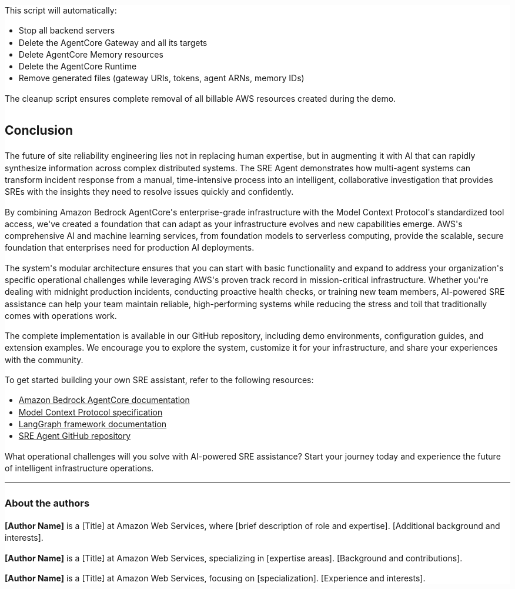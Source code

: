 This script will automatically:
- Stop all backend servers
- Delete the AgentCore Gateway and all its targets
- Delete AgentCore Memory resources
- Delete the AgentCore Runtime
- Remove generated files (gateway URIs, tokens, agent ARNs, memory IDs)

The cleanup script ensures complete removal of all billable AWS resources created during the demo.

## Conclusion

The future of site reliability engineering lies not in replacing human expertise, but in augmenting it with AI that can rapidly synthesize information across complex distributed systems. The SRE Agent demonstrates how multi-agent systems can transform incident response from a manual, time-intensive process into an intelligent, collaborative investigation that provides SREs with the insights they need to resolve issues quickly and confidently.

By combining Amazon Bedrock AgentCore's enterprise-grade infrastructure with the Model Context Protocol's standardized tool access, we've created a foundation that can adapt as your infrastructure evolves and new capabilities emerge. AWS's comprehensive AI and machine learning services, from foundation models to serverless computing, provide the scalable, secure foundation that enterprises need for production AI deployments.

The system's modular architecture ensures that you can start with basic functionality and expand to address your organization's specific operational challenges while leveraging AWS's proven track record in mission-critical infrastructure. Whether you're dealing with midnight production incidents, conducting proactive health checks, or training new team members, AI-powered SRE assistance can help your team maintain reliable, high-performing systems while reducing the stress and toil that traditionally comes with operations work.

The complete implementation is available in our GitHub repository, including demo environments, configuration guides, and extension examples. We encourage you to explore the system, customize it for your infrastructure, and share your experiences with the community.

To get started building your own SRE assistant, refer to the following resources:

* [Amazon Bedrock AgentCore documentation](https://docs.aws.amazon.com/bedrock/latest/userguide/agents.html)
* [Model Context Protocol specification](https://modelcontextprotocol.io)
* [LangGraph framework documentation](https://langchain-ai.github.io/langgraph/)
* [SRE Agent GitHub repository](https://github.com/awslabs/amazon-bedrock-agentcore-samples)

What operational challenges will you solve with AI-powered SRE assistance? Start your journey today and experience the future of intelligent infrastructure operations.

---

### About the authors

**[Author Name]** is a [Title] at Amazon Web Services, where [brief description of role and expertise]. [Additional background and interests].

**[Author Name]** is a [Title] at Amazon Web Services, specializing in [expertise areas]. [Background and contributions].

**[Author Name]** is a [Title] at Amazon Web Services, focusing on [specialization]. [Experience and interests]. 